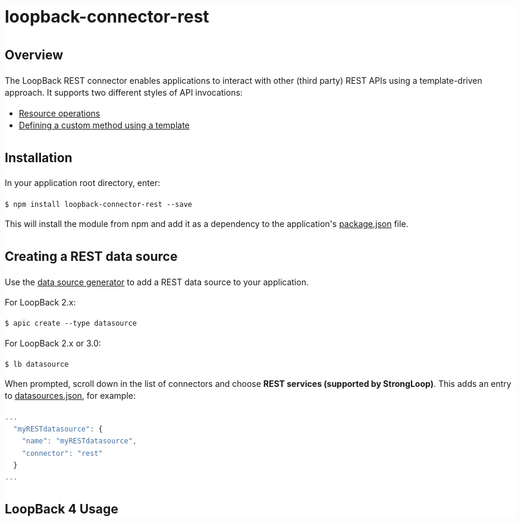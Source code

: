 # loopback-connector-rest

## Overview

The LoopBack REST connector enables applications to interact with other (third party) REST APIs using a template-driven approach.
It supports two different styles of API invocations:

- [Resource operations](#resource-operations)
- [Defining a custom method using a template](#defining-a-custom-method-using-a-template)

## Installation

In your application root directory, enter:

```shell
$ npm install loopback-connector-rest --save
```

This will install the module from npm and add it as a dependency to the application's [package.json](http://loopback.io/doc/en/lb3/package.json.html) file.

## Creating a REST data source

Use the [data source generator](http://loopback.io/doc/en/lb3/Data-source-generator) to add a REST data source to your application.

For LoopBack 2.x:

```shell
$ apic create --type datasource
```

For LoopBack 2.x or 3.0:

```shell
$ lb datasource
```

When prompted, scroll down in the list of connectors and choose **REST services (supported by StrongLoop)**.
This adds an entry to [datasources.json](http://loopback.io/doc/en/lb3/datasources.json.html), for example:

```javascript
...
  "myRESTdatasource": {
    "name": "myRESTdatasource",
    "connector": "rest"
  }
...
```

## LoopBack 4 Usage
